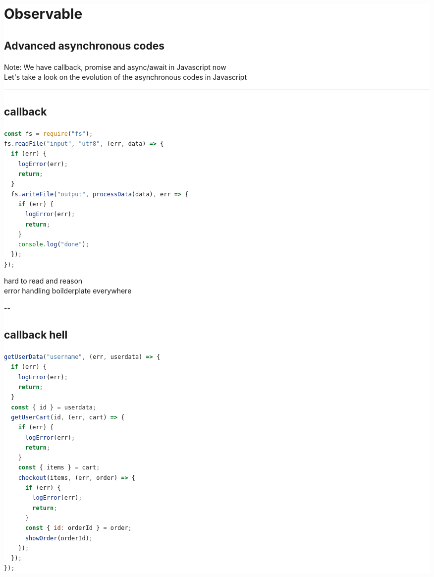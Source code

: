 # Observable

## Advanced asynchronous codes

Note:
We have callback, promise and async/await in Javascript now<br/>
Let's take a look on the evolution of the asynchronous codes in Javascript

---

## callback

```js
const fs = require("fs");
fs.readFile("input", "utf8", (err, data) => {
  if (err) {
    logError(err);
    return;
  }
  fs.writeFile("output", processData(data), err => {
    if (err) {
      logError(err);
      return;
    }
    console.log("done");
  });
});
```



<span class="fragment">hard to read and reason</span><br/>
<span class="fragment">error handling boilderplate everywhere</span>

--

## callback hell

```js
getUserData("username", (err, userdata) => {
  if (err) {
    logError(err);
    return;
  }
  const { id } = userdata;
  getUserCart(id, (err, cart) => {
    if (err) {
      logError(err);
      return;
    }
    const { items } = cart;
    checkout(items, (err, order) => {
      if (err) {
        logError(err);
        return;
      }
      const { id: orderId } = order;
      showOrder(orderId);
    });
  });
});
```
